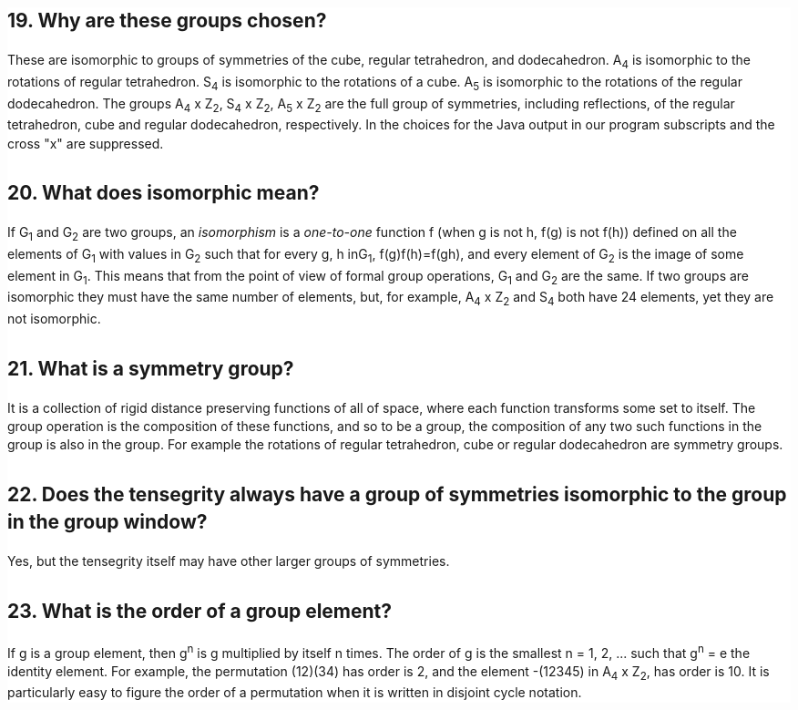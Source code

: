 
## 19. Why are these groups chosen?


These are isomorphic to groups of symmetries of the cube, regular
tetrahedron, and dodecahedron. A<sub>4</sub> is isomorphic to the
rotations of regular tetrahedron. S<sub>4</sub> is isomorphic to
the rotations of a cube.  A<sub>5</sub> is isomorphic to the rotations of the regular
dodecahedron. The groups A<sub>4</sub> x Z<sub>2</sub>, S<sub>4</sub>
x Z<sub>2</sub>, A<sub>5</sub> x Z<sub>2</sub> are the full group of
symmetries, including reflections, of the regular tetrahedron, cube and
regular dodecahedron, respectively. In the choices for the Java output in our program
subscripts and the cross "x" are suppressed.



## 20. What does isomorphic mean?


  If G<sub>1</sub> and G<sub>2</sub> are two groups, an <i>isomorphism</i>
is a <i>one-to-one</i> function f (when g is not h, f(g) is not
f(h)) defined on all the elements of G<sub>1</sub> with values in G<sub>2</sub>
such that for every g, h inG<sub>1</sub>, f(g)f(h)=f(gh), and every
element of G<sub>2</sub> is the image of some element in G<sub>1</sub>.
This means that from the point of view of formal group operations, G<sub>1</sub>
and G<sub>2</sub> are the same. If two groups are isomorphic they
must have the same number of elements, but, for example, A<sub>4</sub>
x Z<sub>2</sub> and S<sub>4</sub> both have 24 elements, yet they are not isomorphic.


## 21. What is a symmetry group?


It is a collection of rigid distance preserving functions of
all of space, where each function transforms some set to itself.
The group operation is the composition of these functions, and so
to be a group, the composition of any two such functions in the group
is also in the group. For example the rotations of regular
tetrahedron, cube or regular dodecahedron are symmetry groups.


## 22. Does the tensegrity always have a group of symmetries isomorphic to the group in the group window?


Yes, but the tensegrity itself may have other larger groups of symmetries.


## 23. What is the order of a group element?


If g is a group element, then g<sup>n</sup> is g multiplied by
itself n times. The order of g is the smallest n = 1, 2, ... such
that g<sup>n</sup> = e the identity element. For example, the
permutation (12)(34) has order
is 2, and the element -(12345) in A<sub>4</sub> x Z<sub>2</sub>, has
order
is 10. It is particularly easy to figure the order of a
permutation when
it is written in disjoint cycle notation.<br>
